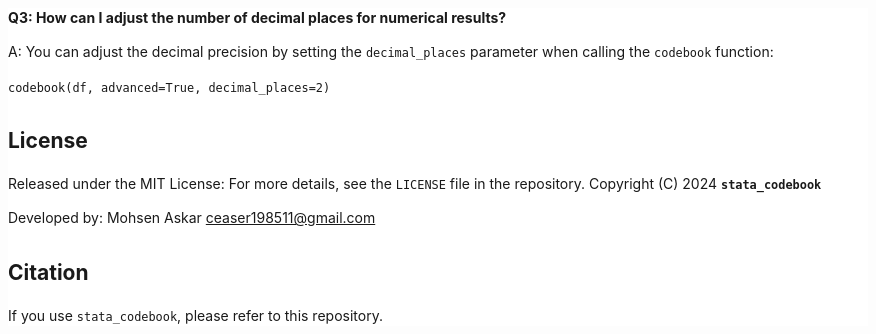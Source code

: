 **Q3: How can I adjust the number of decimal places for numerical results?**

A: You can adjust the decimal precision by setting the `decimal_places` parameter when calling the `codebook` function:


```codebook(df, advanced=True, decimal_places=2)```


## License

Released under the MIT License: For more details, see the `LICENSE` file in the repository.
Copyright (C) 2024 **`stata_codebook`**

Developed by: Mohsen Askar <ceaser198511@gmail.com>

## Citation

If you use `stata_codebook`, please refer to this repository.
